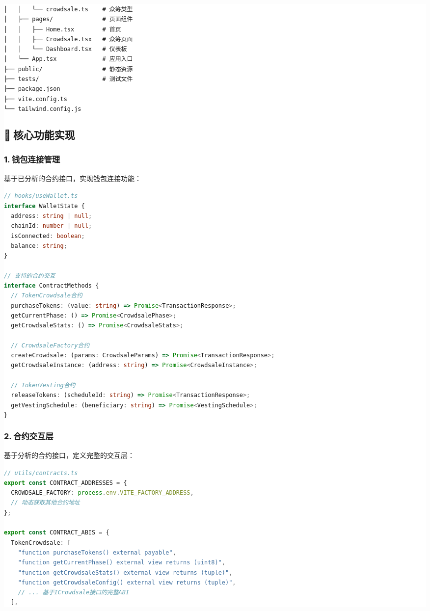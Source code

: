 ```
│   │   └── crowdsale.ts    # 众筹类型
│   ├── pages/              # 页面组件
│   │   ├── Home.tsx        # 首页
│   │   ├── Crowdsale.tsx   # 众筹页面
│   │   └── Dashboard.tsx   # 仪表板
│   └── App.tsx             # 应用入口
├── public/                 # 静态资源
├── tests/                  # 测试文件
├── package.json
├── vite.config.ts
└── tailwind.config.js
```

## 🔧 核心功能实现

### 1. 钱包连接管理

基于已分析的合约接口，实现钱包连接功能：

```typescript
// hooks/useWallet.ts
interface WalletState {
  address: string | null;
  chainId: number | null;
  isConnected: boolean;
  balance: string;
}

// 支持的合约交互
interface ContractMethods {
  // TokenCrowdsale合约
  purchaseTokens: (value: string) => Promise<TransactionResponse>;
  getCurrentPhase: () => Promise<CrowdsalePhase>;
  getCrowdsaleStats: () => Promise<CrowdsaleStats>;
  
  // CrowdsaleFactory合约
  createCrowdsale: (params: CrowdsaleParams) => Promise<TransactionResponse>;
  getCrowdsaleInstance: (address: string) => Promise<CrowdsaleInstance>;
  
  // TokenVesting合约
  releaseTokens: (scheduleId: string) => Promise<TransactionResponse>;
  getVestingSchedule: (beneficiary: string) => Promise<VestingSchedule>;
}
```

### 2. 合约交互层

基于分析的合约接口，定义完整的交互层：

```typescript
// utils/contracts.ts
export const CONTRACT_ADDRESSES = {
  CROWDSALE_FACTORY: process.env.VITE_FACTORY_ADDRESS,
  // 动态获取其他合约地址
};

export const CONTRACT_ABIS = {
  TokenCrowdsale: [
    "function purchaseTokens() external payable",
    "function getCurrentPhase() external view returns (uint8)",
    "function getCrowdsaleStats() external view returns (tuple)",
    "function getCrowdsaleConfig() external view returns (tuple)",
    // ... 基于ICrowdsale接口的完整ABI
  ],
```